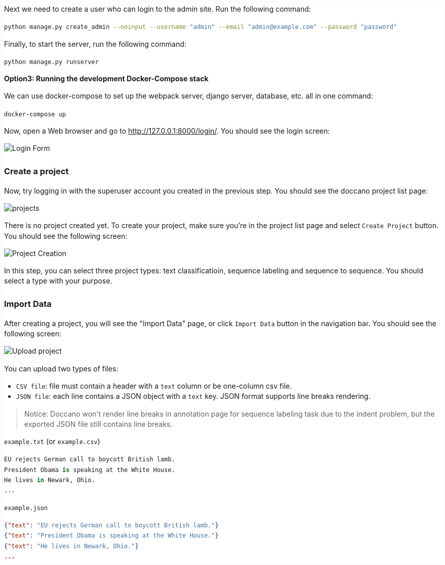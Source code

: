 Next we need to create a user who can login to the admin site. Run the following command:

```bash
python manage.py create_admin --noinput --username "admin" --email "admin@example.com" --password "password"
```

Finally, to start the server, run the following command:

```bash
python manage.py runserver
```

**Option3: Running the development Docker-Compose stack**

We can use docker-compose to set up the webpack server, django server, database, etc. all in one command:

```bash
docker-compose up
```

Now, open a Web browser and go to <http://127.0.0.1:8000/login/>. You should see the login screen:

<img src="./docs/login_form.png" alt="Login Form" width=400>

### Create a project

Now, try logging in with the superuser account you created in the previous step. You should see the doccano project list page:

<img src="./docs/projects.png" alt="projects" width=600>

There is no project created yet. To create your project, make sure you’re in the project list page and select `Create Project` button. You should see the following screen:

<img src="./docs/create_project.png" alt="Project Creation" width=400>

In this step, you can select three project types: text classificatioin, sequence labeling and sequence to sequence. You should select a type with your purpose.

### Import Data

After creating a project, you will see the "Import Data" page, or click `Import Data` button in the navigation bar. You should see the following screen:

<img src="./docs/upload.png" alt="Upload project" width=600>

You can upload two types of files:
- `CSV file`: file must contain a header with a `text` column or be one-column csv file.
- `JSON file`: each line contains a JSON object with a `text` key. JSON format supports line breaks rendering.

> Notice: Doccano won't render line breaks in annotation page for sequence labeling task due to the indent problem, but the exported JSON file still contains line breaks.

`example.txt` (or `example.csv`)
```python
EU rejects German call to boycott British lamb.
President Obama is speaking at the White House.
He lives in Newark, Ohio.
...
```
`example.json`
```JSON
{"text": "EU rejects German call to boycott British lamb."}
{"text": "President Obama is speaking at the White House."}
{"text": "He lives in Newark, Ohio."}
...
```
